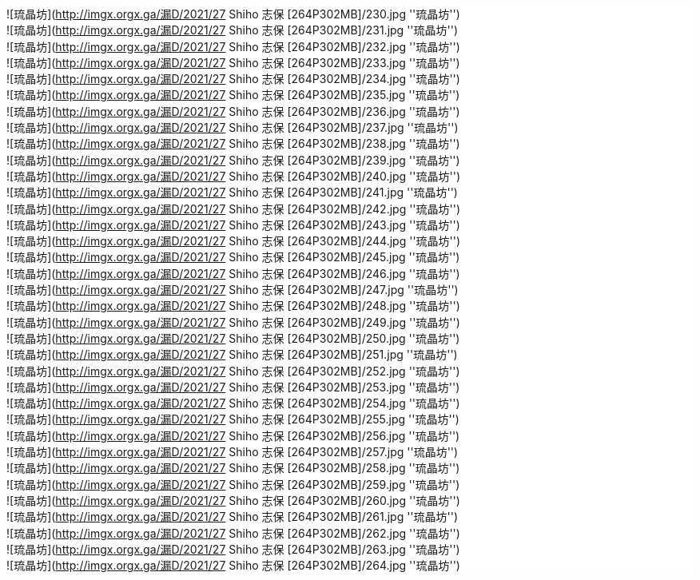 ![琉晶坊](http://imgx.orgx.ga/漏D/2021/27 Shiho 志保 [264P302MB]/230.jpg ''琉晶坊'') <br>
![琉晶坊](http://imgx.orgx.ga/漏D/2021/27 Shiho 志保 [264P302MB]/231.jpg ''琉晶坊'') <br>
![琉晶坊](http://imgx.orgx.ga/漏D/2021/27 Shiho 志保 [264P302MB]/232.jpg ''琉晶坊'') <br>
![琉晶坊](http://imgx.orgx.ga/漏D/2021/27 Shiho 志保 [264P302MB]/233.jpg ''琉晶坊'') <br>
![琉晶坊](http://imgx.orgx.ga/漏D/2021/27 Shiho 志保 [264P302MB]/234.jpg ''琉晶坊'') <br>
![琉晶坊](http://imgx.orgx.ga/漏D/2021/27 Shiho 志保 [264P302MB]/235.jpg ''琉晶坊'') <br>
![琉晶坊](http://imgx.orgx.ga/漏D/2021/27 Shiho 志保 [264P302MB]/236.jpg ''琉晶坊'') <br>
![琉晶坊](http://imgx.orgx.ga/漏D/2021/27 Shiho 志保 [264P302MB]/237.jpg ''琉晶坊'') <br>
![琉晶坊](http://imgx.orgx.ga/漏D/2021/27 Shiho 志保 [264P302MB]/238.jpg ''琉晶坊'') <br>
![琉晶坊](http://imgx.orgx.ga/漏D/2021/27 Shiho 志保 [264P302MB]/239.jpg ''琉晶坊'') <br>
![琉晶坊](http://imgx.orgx.ga/漏D/2021/27 Shiho 志保 [264P302MB]/240.jpg ''琉晶坊'') <br>
![琉晶坊](http://imgx.orgx.ga/漏D/2021/27 Shiho 志保 [264P302MB]/241.jpg ''琉晶坊'') <br>
![琉晶坊](http://imgx.orgx.ga/漏D/2021/27 Shiho 志保 [264P302MB]/242.jpg ''琉晶坊'') <br>
![琉晶坊](http://imgx.orgx.ga/漏D/2021/27 Shiho 志保 [264P302MB]/243.jpg ''琉晶坊'') <br>
![琉晶坊](http://imgx.orgx.ga/漏D/2021/27 Shiho 志保 [264P302MB]/244.jpg ''琉晶坊'') <br>
![琉晶坊](http://imgx.orgx.ga/漏D/2021/27 Shiho 志保 [264P302MB]/245.jpg ''琉晶坊'') <br>
![琉晶坊](http://imgx.orgx.ga/漏D/2021/27 Shiho 志保 [264P302MB]/246.jpg ''琉晶坊'') <br>
![琉晶坊](http://imgx.orgx.ga/漏D/2021/27 Shiho 志保 [264P302MB]/247.jpg ''琉晶坊'') <br>
![琉晶坊](http://imgx.orgx.ga/漏D/2021/27 Shiho 志保 [264P302MB]/248.jpg ''琉晶坊'') <br>
![琉晶坊](http://imgx.orgx.ga/漏D/2021/27 Shiho 志保 [264P302MB]/249.jpg ''琉晶坊'') <br>
![琉晶坊](http://imgx.orgx.ga/漏D/2021/27 Shiho 志保 [264P302MB]/250.jpg ''琉晶坊'') <br>
![琉晶坊](http://imgx.orgx.ga/漏D/2021/27 Shiho 志保 [264P302MB]/251.jpg ''琉晶坊'') <br>
![琉晶坊](http://imgx.orgx.ga/漏D/2021/27 Shiho 志保 [264P302MB]/252.jpg ''琉晶坊'') <br>
![琉晶坊](http://imgx.orgx.ga/漏D/2021/27 Shiho 志保 [264P302MB]/253.jpg ''琉晶坊'') <br>
![琉晶坊](http://imgx.orgx.ga/漏D/2021/27 Shiho 志保 [264P302MB]/254.jpg ''琉晶坊'') <br>
![琉晶坊](http://imgx.orgx.ga/漏D/2021/27 Shiho 志保 [264P302MB]/255.jpg ''琉晶坊'') <br>
![琉晶坊](http://imgx.orgx.ga/漏D/2021/27 Shiho 志保 [264P302MB]/256.jpg ''琉晶坊'') <br>
![琉晶坊](http://imgx.orgx.ga/漏D/2021/27 Shiho 志保 [264P302MB]/257.jpg ''琉晶坊'') <br>
![琉晶坊](http://imgx.orgx.ga/漏D/2021/27 Shiho 志保 [264P302MB]/258.jpg ''琉晶坊'') <br>
![琉晶坊](http://imgx.orgx.ga/漏D/2021/27 Shiho 志保 [264P302MB]/259.jpg ''琉晶坊'') <br>
![琉晶坊](http://imgx.orgx.ga/漏D/2021/27 Shiho 志保 [264P302MB]/260.jpg ''琉晶坊'') <br>
![琉晶坊](http://imgx.orgx.ga/漏D/2021/27 Shiho 志保 [264P302MB]/261.jpg ''琉晶坊'') <br>
![琉晶坊](http://imgx.orgx.ga/漏D/2021/27 Shiho 志保 [264P302MB]/262.jpg ''琉晶坊'') <br>
![琉晶坊](http://imgx.orgx.ga/漏D/2021/27 Shiho 志保 [264P302MB]/263.jpg ''琉晶坊'') <br>
![琉晶坊](http://imgx.orgx.ga/漏D/2021/27 Shiho 志保 [264P302MB]/264.jpg ''琉晶坊'') <br>